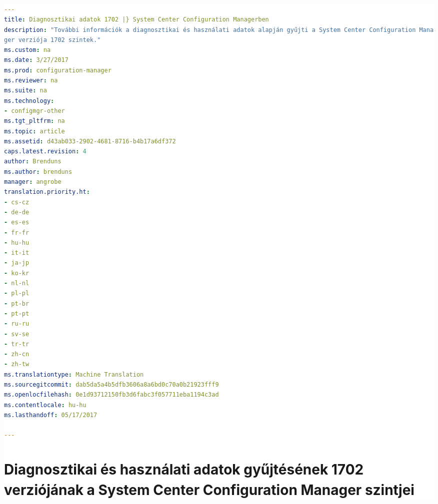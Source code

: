 ```yaml
---
title: Diagnosztikai adatok 1702 |} System Center Configuration Managerben
description: "További információk a diagnosztikai és használati adatok alapján gyűjti a System Center Configuration Manager verziója 1702 szintek."
ms.custom: na
ms.date: 3/27/2017
ms.prod: configuration-manager
ms.reviewer: na
ms.suite: na
ms.technology:
- configmgr-other
ms.tgt_pltfrm: na
ms.topic: article
ms.assetid: d43ab033-2902-4681-8716-b4b17a6df372
caps.latest.revision: 4
author: Brenduns
ms.author: brenduns
manager: angrobe
translation.priority.ht:
- cs-cz
- de-de
- es-es
- fr-fr
- hu-hu
- it-it
- ja-jp
- ko-kr
- nl-nl
- pl-pl
- pt-br
- pt-pt
- ru-ru
- sv-se
- tr-tr
- zh-cn
- zh-tw
ms.translationtype: Machine Translation
ms.sourcegitcommit: dab5da5a4b5dfb3606a8a6bd0c70a0b21923fff9
ms.openlocfilehash: 0e1d93712150fb3d6fabc3f057711eba1194c3ad
ms.contentlocale: hu-hu
ms.lasthandoff: 05/17/2017

---
```

# <a name="levels-of-diagnostic-usage-data-collection-for-version-1702-of-system-center-configuration-manager"></a>Diagnosztikai és használati adatok gyűjtésének 1702 verziójának a System Center Configuration Manager szintjei
